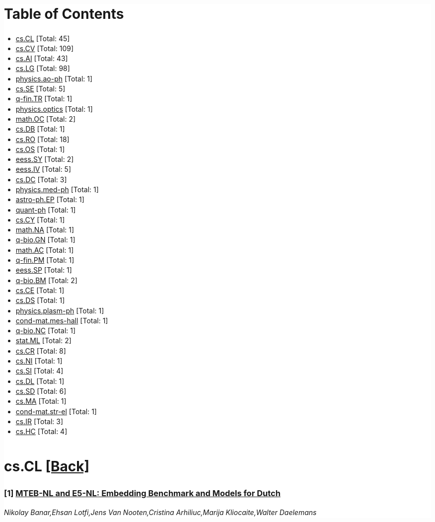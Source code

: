 <div id=toc></div>

# Table of Contents

- [cs.CL](#cs.CL) [Total: 45]
- [cs.CV](#cs.CV) [Total: 109]
- [cs.AI](#cs.AI) [Total: 43]
- [cs.LG](#cs.LG) [Total: 98]
- [physics.ao-ph](#physics.ao-ph) [Total: 1]
- [cs.SE](#cs.SE) [Total: 5]
- [q-fin.TR](#q-fin.TR) [Total: 1]
- [physics.optics](#physics.optics) [Total: 1]
- [math.OC](#math.OC) [Total: 2]
- [cs.DB](#cs.DB) [Total: 1]
- [cs.RO](#cs.RO) [Total: 18]
- [cs.OS](#cs.OS) [Total: 1]
- [eess.SY](#eess.SY) [Total: 2]
- [eess.IV](#eess.IV) [Total: 5]
- [cs.DC](#cs.DC) [Total: 3]
- [physics.med-ph](#physics.med-ph) [Total: 1]
- [astro-ph.EP](#astro-ph.EP) [Total: 1]
- [quant-ph](#quant-ph) [Total: 1]
- [cs.CY](#cs.CY) [Total: 1]
- [math.NA](#math.NA) [Total: 1]
- [q-bio.GN](#q-bio.GN) [Total: 1]
- [math.AC](#math.AC) [Total: 1]
- [q-fin.PM](#q-fin.PM) [Total: 1]
- [eess.SP](#eess.SP) [Total: 1]
- [q-bio.BM](#q-bio.BM) [Total: 2]
- [cs.CE](#cs.CE) [Total: 1]
- [cs.DS](#cs.DS) [Total: 1]
- [physics.plasm-ph](#physics.plasm-ph) [Total: 1]
- [cond-mat.mes-hall](#cond-mat.mes-hall) [Total: 1]
- [q-bio.NC](#q-bio.NC) [Total: 1]
- [stat.ML](#stat.ML) [Total: 2]
- [cs.CR](#cs.CR) [Total: 8]
- [cs.NI](#cs.NI) [Total: 1]
- [cs.SI](#cs.SI) [Total: 4]
- [cs.DL](#cs.DL) [Total: 1]
- [cs.SD](#cs.SD) [Total: 6]
- [cs.MA](#cs.MA) [Total: 1]
- [cond-mat.str-el](#cond-mat.str-el) [Total: 1]
- [cs.IR](#cs.IR) [Total: 3]
- [cs.HC](#cs.HC) [Total: 4]


<div id='cs.CL'></div>

# cs.CL [[Back]](#toc)

### [1] [MTEB-NL and E5-NL: Embedding Benchmark and Models for Dutch](https://arxiv.org/abs/2509.12340)
*Nikolay Banar,Ehsan Lotfi,Jens Van Nooten,Cristina Arhiliuc,Marija Kliocaite,Walter Daelemans*
